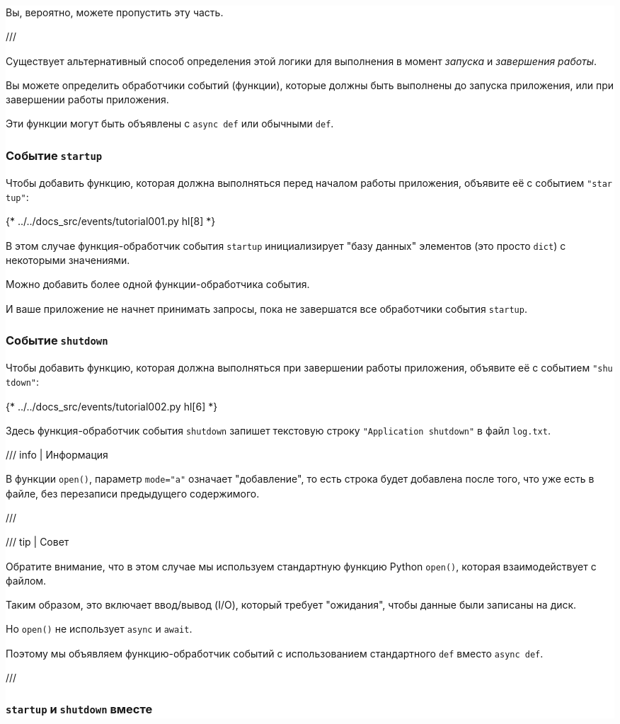 Вы, вероятно, можете пропустить эту часть.

///

Существует альтернативный способ определения этой логики для выполнения в момент *запуска* и *завершения работы*.

Вы можете определить обработчики событий (функции), которые должны быть выполнены до запуска приложения, или при завершении работы приложения.

Эти функции могут быть объявлены с `async def` или обычными `def`.

### Событие `startup`

Чтобы добавить функцию, которая должна выполняться перед началом работы приложения, объявите её с событием `"startup"`:

{* ../../docs_src/events/tutorial001.py hl[8] *}

В этом случае функция-обработчик события `startup` инициализирует "базу данных" элементов (это просто `dict`) с некоторыми значениями.

Можно добавить более одной функции-обработчика события.

И ваше приложение не начнет принимать запросы, пока не завершатся все обработчики события `startup`.

### Событие `shutdown`

Чтобы добавить функцию, которая должна выполняться при завершении работы приложения, объявите её с событием `"shutdown"`:

{* ../../docs_src/events/tutorial002.py hl[6] *}

Здесь функция-обработчик события `shutdown` запишет текстовую строку `"Application shutdown"` в файл `log.txt`.

/// info | Информация

В функции `open()`, параметр `mode="a"` означает "добавление", то есть строка будет добавлена после того, что уже есть в файле, без перезаписи предыдущего содержимого.

///

/// tip | Совет

Обратите внимание, что в этом случае мы используем стандартную функцию Python `open()`, которая взаимодействует с файлом.

Таким образом, это включает ввод/вывод (I/O), который требует "ожидания", чтобы данные были записаны на диск.

Но `open()` не использует `async` и `await`.

Поэтому мы объявляем функцию-обработчик событий с использованием стандартного `def` вместо `async def`.

///

### `startup` и `shutdown` вместе
